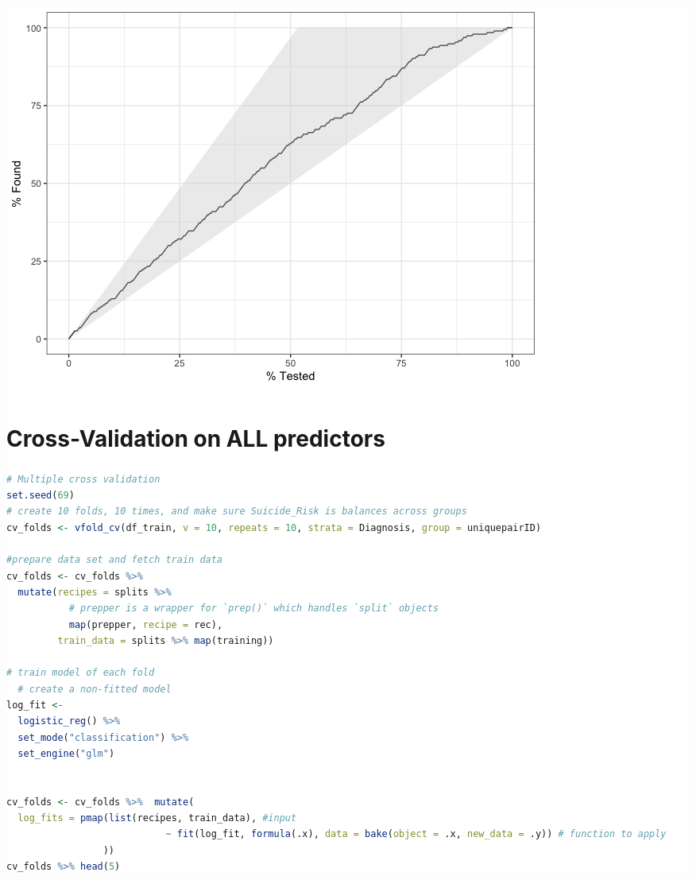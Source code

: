 ![](A3_P2_DiagnosingSchizophrenia_instructions_files/figure-markdown_github/unnamed-chunk-5-2.png)

Cross-Validation on ALL predictors
==================================

``` r
# Multiple cross validation
set.seed(69)
# create 10 folds, 10 times, and make sure Suicide_Risk is balances across groups
cv_folds <- vfold_cv(df_train, v = 10, repeats = 10, strata = Diagnosis, group = uniquepairID)

#prepare data set and fetch train data
cv_folds <- cv_folds %>% 
  mutate(recipes = splits %>%
           # prepper is a wrapper for `prep()` which handles `split` objects
           map(prepper, recipe = rec),
         train_data = splits %>% map(training))

# train model of each fold
  # create a non-fitted model
log_fit <- 
  logistic_reg() %>%
  set_mode("classification") %>% 
  set_engine("glm") 


cv_folds <- cv_folds %>%  mutate(
  log_fits = pmap(list(recipes, train_data), #input 
                            ~ fit(log_fit, formula(.x), data = bake(object = .x, new_data = .y)) # function to apply
                 ))
cv_folds %>% head(5)
```
